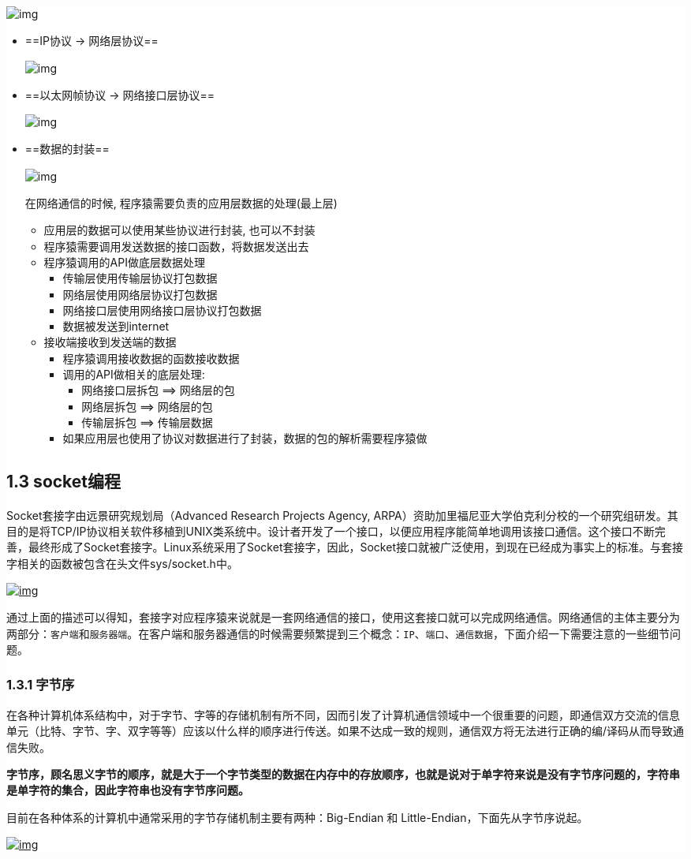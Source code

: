   ![img](https://subingwen.cn/linux/socket/udp.png)

- ==IP协议 -> 网络层协议==

  ![img](https://subingwen.cn/linux/socket/ip.png)

- ==以太网帧协议 -> 网络接口层协议==

  ![img](https://subingwen.cn/linux/socket/mac.png)

- ==数据的封装==

  ![img](https://subingwen.cn/linux/socket/1558001080021.png)

  在网络通信的时候, 程序猿需要负责的应用层数据的处理(最上层)

  - 应用层的数据可以使用某些协议进行封装, 也可以不封装
  - 程序猿需要调用发送数据的接口函数，将数据发送出去
  - 程序猿调用的API做底层数据处理
    - 传输层使用传输层协议打包数据
    - 网络层使用网络层协议打包数据
    - 网络接口层使用网络接口层协议打包数据
    - 数据被发送到internet
  - 接收端接收到发送端的数据
    - 程序猿调用接收数据的函数接收数据
    - 调用的API做相关的底层处理:
      - 网络接口层拆包 ==> 网络层的包
      - 网络层拆包 ==> 网络层的包
      - 传输层拆包 ==> 传输层数据
    - 如果应用层也使用了协议对数据进行了封装，数据的包的解析需要程序猿做

## 1.3 socket编程

Socket套接字由远景研究规划局（Advanced Research Projects Agency, ARPA）资助加里福尼亚大学伯克利分校的一个研究组研发。其目的是将TCP/IP协议相关软件移植到UNIX类系统中。设计者开发了一个接口，以便应用程序能简单地调用该接口通信。这个接口不断完善，最终形成了Socket套接字。Linux系统采用了Socket套接字，因此，Socket接口就被广泛使用，到现在已经成为事实上的标准。与套接字相关的函数被包含在头文件sys/socket.h中。

[![img](https://subingwen.cn/linux/socket/%E6%8F%92%E5%BA%A7.png)](https://subingwen.cn/linux/socket/插座.png)

通过上面的描述可以得知，套接字对应程序猿来说就是一套网络通信的接口，使用这套接口就可以完成网络通信。网络通信的主体主要分为两部分：`客户端`和`服务器端`。在客户端和服务器通信的时候需要频繁提到三个概念：`IP`、`端口`、`通信数据`，下面介绍一下需要注意的一些细节问题。

### 1.3.1 字节序

在各种计算机体系结构中，对于字节、字等的存储机制有所不同，因而引发了计算机通信领域中一个很重要的问题，即通信双方交流的信息单元（比特、字节、字、双字等等）应该以什么样的顺序进行传送。如果不达成一致的规则，通信双方将无法进行正确的编/译码从而导致通信失败。

**字节序，顾名思义字节的顺序，就是大于一个字节类型的数据在内存中的存放顺序，也就是说对于单字符来说是没有字节序问题的，字符串是单字符的集合，因此字符串也没有字节序问题。**

目前在各种体系的计算机中通常采用的字节存储机制主要有两种：Big-Endian 和 Little-Endian，下面先从字节序说起。

[![img](https://subingwen.cn/linux/socket/bits-order.jpg)](https://subingwen.cn/linux/socket/bits-order.jpg)
